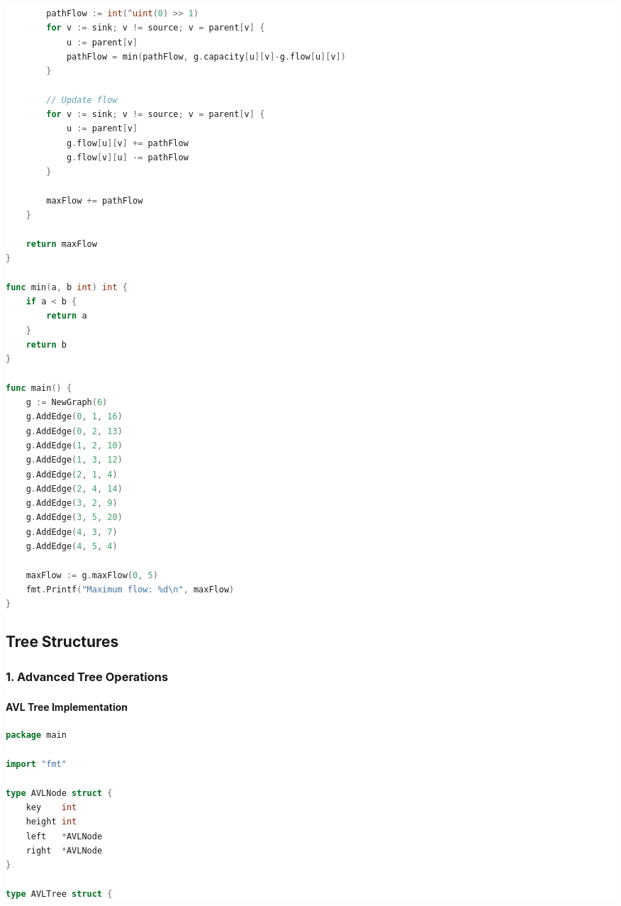```go
        pathFlow := int(^uint(0) >> 1)
        for v := sink; v != source; v = parent[v] {
            u := parent[v]
            pathFlow = min(pathFlow, g.capacity[u][v]-g.flow[u][v])
        }
        
        // Update flow
        for v := sink; v != source; v = parent[v] {
            u := parent[v]
            g.flow[u][v] += pathFlow
            g.flow[v][u] -= pathFlow
        }
        
        maxFlow += pathFlow
    }
    
    return maxFlow
}

func min(a, b int) int {
    if a < b {
        return a
    }
    return b
}

func main() {
    g := NewGraph(6)
    g.AddEdge(0, 1, 16)
    g.AddEdge(0, 2, 13)
    g.AddEdge(1, 2, 10)
    g.AddEdge(1, 3, 12)
    g.AddEdge(2, 1, 4)
    g.AddEdge(2, 4, 14)
    g.AddEdge(3, 2, 9)
    g.AddEdge(3, 5, 20)
    g.AddEdge(4, 3, 7)
    g.AddEdge(4, 5, 4)
    
    maxFlow := g.maxFlow(0, 5)
    fmt.Printf("Maximum flow: %d\n", maxFlow)
}
```

## Tree Structures

### 1. Advanced Tree Operations

#### AVL Tree Implementation
```go
package main

import "fmt"

type AVLNode struct {
    key    int
    height int
    left   *AVLNode
    right  *AVLNode
}

type AVLTree struct {
```